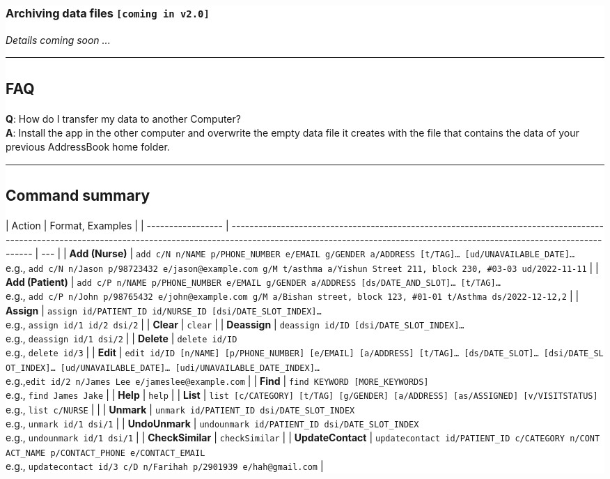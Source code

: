 </div>

### Archiving data files `[coming in v2.0]`

_Details coming soon ..._

---

## FAQ

**Q**: How do I transfer my data to another Computer?<br>
**A**: Install the app in the other computer and overwrite the empty data file it creates with the file that contains the data of your previous AddressBook home folder.

---

## Command summary

| Action            | Format, Examples                                                                                                                                                                                                               |
| ----------------- | ------------------------------------------------------------------------------------------------------------------------------------------------------------------------------------------------------------------------------ | --- |
| **Add (Nurse)**   | `add c/N n/NAME p/PHONE_NUMBER e/EMAIL g/GENDER a/ADDRESS [t/TAG]…​ [ud/UNAVAILABLE_DATE]…​ ` <br> e.g., `add c/N n/Jason p/98723432 e/jason@example.com g/M t/asthma a/Yishun Street 211, block 230, #03-03 ud/2022-11-11`    |
| **Add (Patient)** | `add c/P n/NAME p/PHONE_NUMBER e/EMAIL g/GENDER a/ADDRESS [ds/DATE_AND_SLOT]…​ [t/TAG]…​` <br> e.g., `add c/P n/John p/98765432 e/john@example.com g/M a/Bishan street, block 123, #01-01 t/Asthma ds/2022-12-12,2`            |
| **Assign**        | `assign id/PATIENT_ID id/NURSE_ID [dsi/DATE_SLOT_INDEX]…​` <br> e.g., `assign id/1 id/2 dsi/2`                                                                                                                                 |
| **Clear**         | `clear`                                                                                                                                                                                                                        |
| **Deassign**      | `deassign id/ID [dsi/DATE_SLOT_INDEX]…​` <br> e.g., `deassign id/1 dsi/2`                                                                                                                                                      |
| **Delete**        | `delete id/ID`<br> e.g., `delete id/3`                                                                                                                                                                                         |
| **Edit**          | `edit id/ID [n/NAME] [p/PHONE_NUMBER] [e/EMAIL] [a/ADDRESS] [t/TAG]…​ [ds/DATE_SLOT]…​ [dsi/DATE_SLOT_INDEX]…​ [ud/UNAVAILABLE_DATE]…​ [udi/UNAVAILABLE_DATE_INDEX]…​`<br> e.g.,`edit id/2 n/James Lee e/jameslee@example.com` |
| **Find**          | `find KEYWORD [MORE_KEYWORDS]`<br> e.g., `find James Jake`                                                                                                                                                                     |
| **Help**          | `help`                                                                                                                                                                                                                         |
| **List**          | `list [c/CATEGORY] [t/TAG] [g/GENDER] [a/ADDRESS] [as/ASSIGNED] [v/VISITSTATUS]`<br> e.g., `list c/NURSE`                                                                                                                      |     |
| **Unmark**        | `unmark id/PATIENT_ID dsi/DATE_SLOT_INDEX` <br> e.g., `unmark id/1 dsi/1`                                                                                                                                                      |
| **UndoUnmark**    | `undounmark id/PATIENT_ID dsi/DATE_SLOT_INDEX` <br> e.g., `undounmark id/1 dsi/1`                                                                                                                                              |
| **CheckSimilar**  | `checkSimilar`                                                                                                                                                                                                                 |
| **UpdateContact** | `updatecontact id/PATIENT_ID c/CATEGORY n/CONTACT_NAME p/CONTACT_PHONE e/CONTACT_EMAIL` <br> e.g., `updatecontact id/3 c/D n/Farihah p/2901939 e/hah@gmail.com`                                                                |
